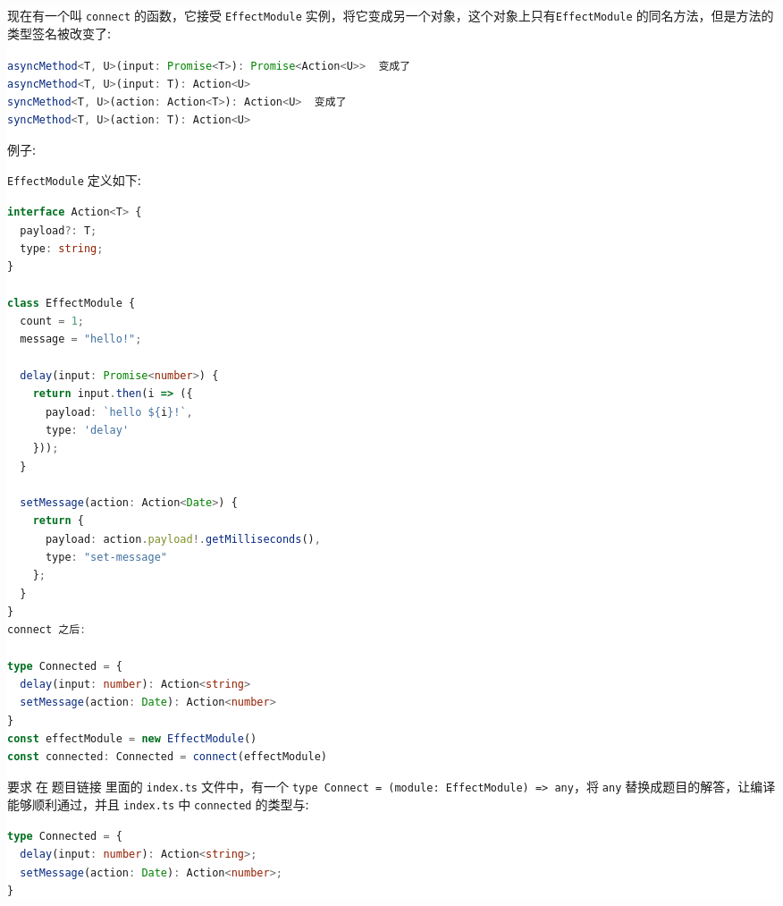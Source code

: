 现在有一个叫 `connect` 的函数，它接受 `EffectModule` 实例，将它变成另一个对象，这个对象上只有`EffectModule` 的同名方法，但是方法的类型签名被改变了:

```typescript
asyncMethod<T, U>(input: Promise<T>): Promise<Action<U>>  变成了
asyncMethod<T, U>(input: T): Action<U> 
syncMethod<T, U>(action: Action<T>): Action<U>  变成了
syncMethod<T, U>(action: T): Action<U>
```

例子:

`EffectModule` 定义如下:

```typescript
interface Action<T> {
  payload?: T;
  type: string;
}

class EffectModule {
  count = 1;
  message = "hello!";

  delay(input: Promise<number>) {
    return input.then(i => ({
      payload: `hello ${i}!`,
      type: 'delay'
    }));
  }

  setMessage(action: Action<Date>) {
    return {
      payload: action.payload!.getMilliseconds(),
      type: "set-message"
    };
  }
}
connect 之后:

type Connected = {
  delay(input: number): Action<string>
  setMessage(action: Date): Action<number>
}
const effectModule = new EffectModule()
const connected: Connected = connect(effectModule)
```

要求
在 题目链接 里面的 `index.ts` 文件中，有一个 `type Connect = (module: EffectModule) => any`，将 `any` 替换成题目的解答，让编译能够顺利通过，并且 `index.ts` 中 `connected` 的类型与:

```typescript
type Connected = {
  delay(input: number): Action<string>;
  setMessage(action: Date): Action<number>;
}
```
